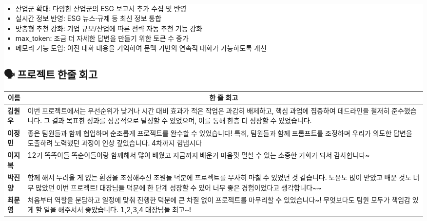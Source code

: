   - 산업군 확대: 다양한 산업군의 ESG 보고서 추가 수집 및 반영 
  - 실시간 정보 반영: ESG 뉴스·규제 등 최신 정보 통합 
  - 맞춤형 추천 강화: 기업 규모/산업에 따른 전략 자동 추천 기능 강화
  - max_token: 조금 더 자세한 답변을 만들기 위한 토큰 수 증가
  - 메모리 기능 도입: 이전 대화 내용을 기억하여 문맥 기반의 연속적 대화가 가능하도록 개선


## 🗣️ 프로젝트 한줄 회고

| 이름 | 한 줄 회고 |
|------|------------|
| **김원우** | 이번 프로젝트에서는 우선순위가 낮거나 시간 대비 효과가 적은 작업은 과감히 배제하고, 핵심 과업에 집중하여 데드라인을 철저히 준수했습니다. 그 결과 목표한 성과를 성공적으로 달성할 수 있었으며, 이를 통해 한층 더 성장할 수 있었습니다. |
| **이정민** | 좋은 팀원들과 함께 협업하며 순조롭게 프로젝트를 완수할 수 있었습니다! 특히, 팀원들과 함께 프롬프트를 조정하며 우리가 의도한 답변을 도출하려 노력했던 과정이 인상 깊었습니다. 4차까지 힘냅시다 |
| **이지복** | 12기 똑똑이들 똑순이들이랑 함께해서 많이 배웠고 지금까지 배운거 마음껏 펼칠 수 있는 소중한 기회가 되서 감사합니다~ |
| **박진양** | 함께 해서 두려울 게 없는 환경을 조성해주신 조원들 덕분에 프로젝트를 무사히 마칠 수 있었던 것 같습니다. 도움도 많이 받았고 배운 것도 너무 많았던 이번 프로젝트! 대장님들 덕분에 한 단계 성장할 수 있어 너무 좋은 경험이었다고 생각합니다~~ |
| **최문영** | 처음부터 역할을 분담하고 일정에 맞춰 진행한 덕분에 큰 차질 없이 프로젝트를 마무리할 수 있었습니다~! 무엇보다도 팀원 모두가 책임감 있게 할 일을 해주셔서 좋았습니다. 1,2,3,4 대장님들 최고~! |
